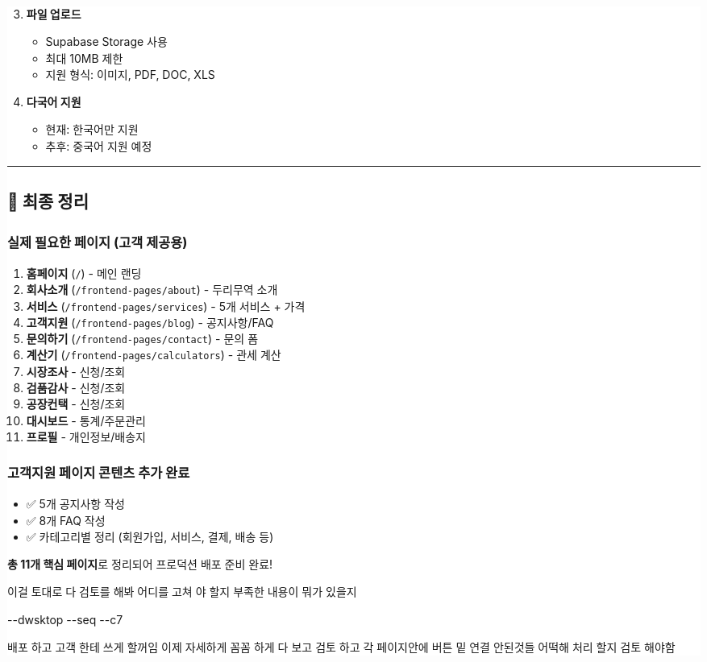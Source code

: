 3. **파일 업로드**
   - Supabase Storage 사용
   - 최대 10MB 제한
   - 지원 형식: 이미지, PDF, DOC, XLS

4. **다국어 지원**
   - 현재: 한국어만 지원
   - 추후: 중국어 지원 예정

---

## 🎉 최종 정리

### 실제 필요한 페이지 (고객 제공용)
1. **홈페이지** (`/`) - 메인 랜딩
2. **회사소개** (`/frontend-pages/about`) - 두리무역 소개
3. **서비스** (`/frontend-pages/services`) - 5개 서비스 + 가격
4. **고객지원** (`/frontend-pages/blog`) - 공지사항/FAQ
5. **문의하기** (`/frontend-pages/contact`) - 문의 폼
6. **계산기** (`/frontend-pages/calculators`) - 관세 계산
7. **시장조사** - 신청/조회
8. **검품감사** - 신청/조회 
9. **공장컨택** - 신청/조회
10. **대시보드** - 통계/주문관리
11. **프로필** - 개인정보/배송지

### 고객지원 페이지 콘텐츠 추가 완료
- ✅ 5개 공지사항 작성
- ✅ 8개 FAQ 작성
- ✅ 카테고리별 정리 (회원가입, 서비스, 결제, 배송 등)

**총 11개 핵심 페이지**로 정리되어 프로덕션 배포 준비 완료!



이걸 토대로 다 검토를 해봐 어디를 고쳐 야 할지 부족한 내용이 뭐가 있을지 


--dwsktop --seq --c7

배포 하고 고객 한테 쓰게 할꺼임 이제 자세하게 꼼꼼 하게 다 보고 검토 하고 각 페이지안에  버튼 밑 연결 안된것들 어떡해 처리 할지  검토 해야함 
